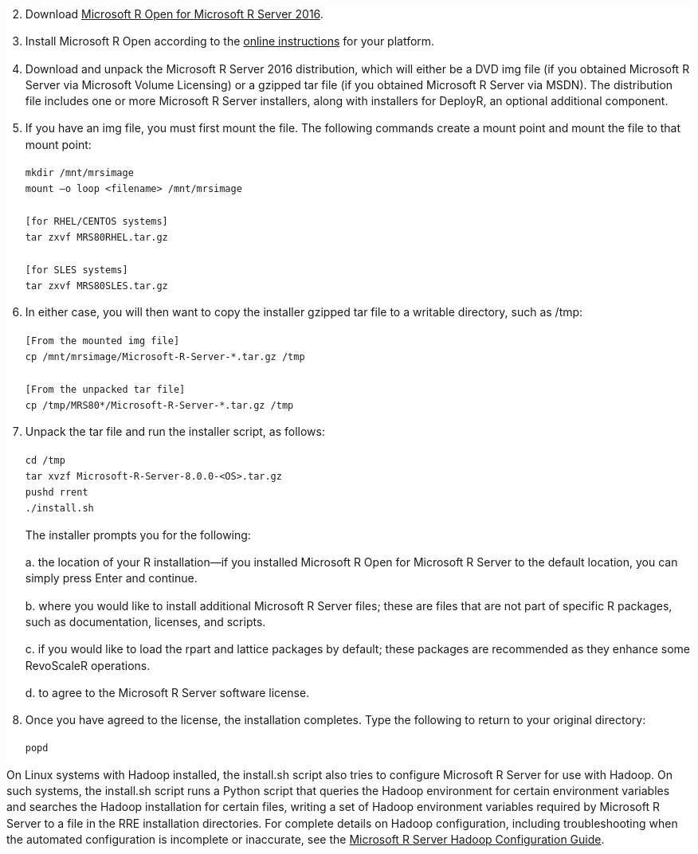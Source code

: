 2.  Download [Microsoft R Open for Microsoft R Server 2016](http://go.microsoft.com/fwlink/?LinkID=699383&clcid=0x409).

3.  Install Microsoft R Open according to the [online instructions](http://go.microsoft.com/fwlink/?LinkID=699383&clcid=0x409) for your platform.

4.  Download and unpack the Microsoft R Server 2016 distribution, which will either be a DVD img file (if you obtained Microsoft R Server via Microsoft Volume Licensing) or a gzipped tar file (if you obtained Microsoft R Server via MSDN). The distribution file includes one or more Microsoft R Server installers, along with installers for DeployR, an optional additional component.

5.  If you have an img file, you must first mount the file. The following commands create a mount point and mount the file to that mount point:

	    mkdir /mnt/mrsimage
	    mount –o loop <filename> /mnt/mrsimage

		[for RHEL/CENTOS systems]
		tar zxvf MRS80RHEL.tar.gz

		[for SLES systems]
		tar zxvf MRS80SLES.tar.gz

6.  In either case, you will then want to copy the installer gzipped tar file to a writable directory, such as /tmp:

		[From the mounted img file]
		cp /mnt/mrsimage/Microsoft-R-Server-*.tar.gz /tmp

		[From the unpacked tar file]
		cp /tmp/MRS80*/Microsoft-R-Server-*.tar.gz /tmp

7.  Unpack the tar file and run the installer script, as follows:

		cd /tmp
		tar xvzf Microsoft-R-Server-8.0.0-<OS>.tar.gz
		pushd rrent
		./install.sh

	The installer prompts you for the following:

	a. the location of your R installation—if you installed Microsoft R Open for Microsoft R Server to the default location, you can simply press Enter and continue.

	b.  where you would like to install additional Microsoft R Server files; these are files that are not part of specific R packages, such as documentation, licenses, and scripts.

	c.  if you would like to load the rpart and lattice packages by default; these packages are recommended as they enhance some RevoScaleR operations.

	d.  to agree to the Microsoft R Server software license.

8.  Once you have agreed to the license, the installation completes. Type the following to return to your original directory:

		popd

On Linux systems with Hadoop installed, the install.sh script also tries to configure Microsoft R Server for use with Hadoop. On such systems, the install.sh script runs a Python script that queries the Hadoop environment for certain environment variables and searches the Hadoop installation for certain files, writing a set of Hadoop environment variables required by Microsoft R Server to a file in the RRE installation directories. For complete details on Hadoop configuration, including troubleshooting when the automated configuration is incomplete or inaccurate, see the [Microsoft R Server Hadoop Configuration Guide](http://go.microsoft.com/fwlink/?LinkID=698569&clcid=0x409).
